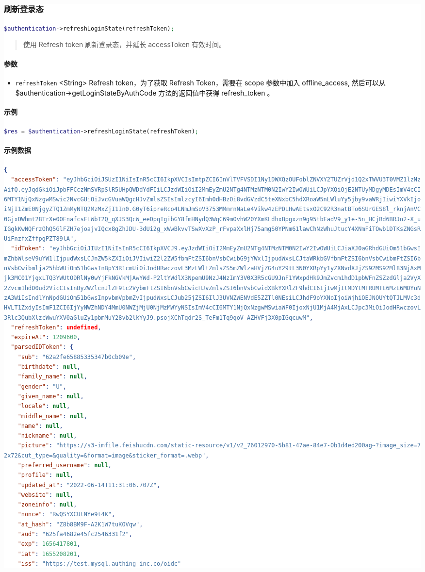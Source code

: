 ### 刷新登录态

```php
$authentication->refreshLoginState(refreshToken);
```

> 使用 Refresh token 刷新登录态，并延长 accessToken 有效时间。

#### 参数

- `refreshToken` \<String\> Refresh token，为了获取 Refresh Token，需要在 scope 参数中加入 offline_access, 然后可以从 $authentication->getLoginStateByAuthCode 方法的返回值中获得 refresh_token 。

#### 示例

```php
$res = $authentication->refreshLoginState(refreshToken);
```

#### 示例数据

```json
{
  "accessToken": "eyJhbGciOiJSUzI1NiIsInR5cCI6IkpXVCIsImtpZCI6InVlTVFVSDI1Ny1DWXQzOUFoblZNVXY2TUZrVjd1Q2xTWVU3T0VMZ1lzNzAifQ.eyJqdGkiOiJpbFFCczNmSVRpSlR5UHpQWDdYdFIiLCJzdWIiOiI2MmEyZmU2NTg4NTMzNTM0N2IwY2IwOWUiLCJpYXQiOjE2NTUyMDgyMDEsImV4cCI6MTY1NjQxNzgwMSwic2NvcGUiOiJvcGVuaWQgcHJvZmlsZSIsImlzcyI6Imh0dHBzOi8vdGVzdC5teXNxbC5hdXRoaW5nLWluYy5jby9vaWRjIiwiYXVkIjoiNjI1ZmE0NjgyZTQ1ZmMyNTQ2MzMxZjI1In0.G0yT6ipreRco4LNmJmSoV3753MMmrnNaLe4Vikw4zEPDLHwAEtsxO2C92R3natBTo6SUrGES8l_rknjAnVC0GjxDWhmt28TrXe0OEnafcsFLWbT2Q_qXJS3QcW_eeDpqIgibGY8fmHNydQ3WqC69mOvhW20YXmKLdhxBpgxzn9g95tbEadV9_y1e-5n_HCjBd6BRJn2-X_uIGgkKwNQFrzOhQ5GlFZH7ejoajvIQcx8gZhJDU-3dUi2g_xWwBkvvTSwXvXzP_rFvpaXxlHj75amgS0YPNm61lawChNzWhuJtucY4XNmFiTOwb1DTKsZNGsRUiFnzfxZffpgPZT89lA",
  "idToken": "eyJhbGciOiJIUzI1NiIsInR5cCI6IkpXVCJ9.eyJzdWIiOiI2MmEyZmU2NTg4NTMzNTM0N2IwY2IwOWUiLCJiaXJ0aGRhdGUiOm51bGwsImZhbWlseV9uYW1lIjpudWxsLCJnZW5kZXIiOiJVIiwiZ2l2ZW5fbmFtZSI6bnVsbCwibG9jYWxlIjpudWxsLCJtaWRkbGVfbmFtZSI6bnVsbCwibmFtZSI6bnVsbCwibmlja25hbWUiOm51bGwsInBpY3R1cmUiOiJodHRwczovL3MzLWltZmlsZS5mZWlzaHVjZG4uY29tL3N0YXRpYy1yZXNvdXJjZS92MS92Ml83NjAxMjk3MC01YjgxLTQ3YWUtODRlNy0wYjFkNGVkMjAwYWd-P2ltYWdlX3NpemU9NzJ4NzImY3V0X3R5cGU9JnF1YWxpdHk9JmZvcm1hdD1pbWFnZSZzdGlja2VyX2Zvcm1hdD0ud2VicCIsInByZWZlcnJlZF91c2VybmFtZSI6bnVsbCwicHJvZmlsZSI6bnVsbCwidXBkYXRlZF9hdCI6IjIwMjItMDYtMTRUMTE6MzE6MDYuNzA3WiIsIndlYnNpdGUiOm51bGwsInpvbmVpbmZvIjpudWxsLCJub25jZSI6IlJ3UVNZWENVdE5ZZTl0NEsiLCJhdF9oYXNoIjoiWjhiOEJNOUYtQTJLMVc3dHVLT1ZxdyIsImF1ZCI6IjYyNWZhNDY4MmU0NWZjMjU0NjMzMWYyNSIsImV4cCI6MTY1NjQxNzgwMSwiaWF0IjoxNjU1MjA4MjAxLCJpc3MiOiJodHRwczovL3Rlc3QubXlzcWwuYXV0aGluZy1pbmMuY28vb2lkYyJ9.psojXChTqdr2S_TeFm1Tq9qoV-AZHVFj3X0pIGqcuwM",
  "refreshToken": undefined,
  "expireAt": 1209600,
  "parsedIDToken": {
    "sub": "62a2fe65885335347b0cb09e",
    "birthdate": null,
    "family_name": null,
    "gender": "U",
    "given_name": null,
    "locale": null,
    "middle_name": null,
    "name": null,
    "nickname": null,
    "picture": "https://s3-imfile.feishucdn.com/static-resource/v1/v2_76012970-5b81-47ae-84e7-0b1d4ed200ag~?image_size=72x72&cut_type=&quality=&format=image&sticker_format=.webp",
    "preferred_username": null,
    "profile": null,
    "updated_at": "2022-06-14T11:31:06.707Z",
    "website": null,
    "zoneinfo": null,
    "nonce": "RwQSYXCUtNYe9t4K",
    "at_hash": "Z8b8BM9F-A2K1W7tuKOVqw",
    "aud": "625fa4682e45fc2546331f2",
    "exp": 1656417801,
    "iat": 1655208201,
    "iss": "https://test.mysql.authing-inc.co/oidc"
```